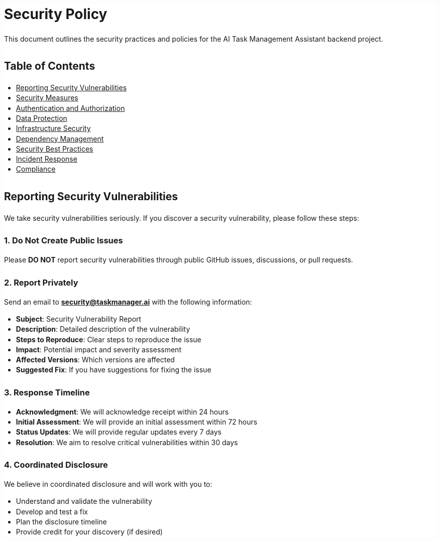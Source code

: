 # Security Policy

This document outlines the security practices and policies for the AI Task Management Assistant backend project.

## Table of Contents

- [Reporting Security Vulnerabilities](#reporting-security-vulnerabilities)
- [Security Measures](#security-measures)
- [Authentication and Authorization](#authentication-and-authorization)
- [Data Protection](#data-protection)
- [Infrastructure Security](#infrastructure-security)
- [Dependency Management](#dependency-management)
- [Security Best Practices](#security-best-practices)
- [Incident Response](#incident-response)
- [Compliance](#compliance)

## Reporting Security Vulnerabilities

We take security vulnerabilities seriously. If you discover a security vulnerability, please follow these steps:

### 1. Do Not Create Public Issues

Please **DO NOT** report security vulnerabilities through public GitHub issues, discussions, or pull requests.

### 2. Report Privately

Send an email to **security@taskmanager.ai** with the following information:

- **Subject**: Security Vulnerability Report
- **Description**: Detailed description of the vulnerability
- **Steps to Reproduce**: Clear steps to reproduce the issue
- **Impact**: Potential impact and severity assessment
- **Affected Versions**: Which versions are affected
- **Suggested Fix**: If you have suggestions for fixing the issue

### 3. Response Timeline

- **Acknowledgment**: We will acknowledge receipt within 24 hours
- **Initial Assessment**: We will provide an initial assessment within 72 hours
- **Status Updates**: We will provide regular updates every 7 days
- **Resolution**: We aim to resolve critical vulnerabilities within 30 days

### 4. Coordinated Disclosure

We believe in coordinated disclosure and will work with you to:
- Understand and validate the vulnerability
- Develop and test a fix
- Plan the disclosure timeline
- Provide credit for your discovery (if desired)
